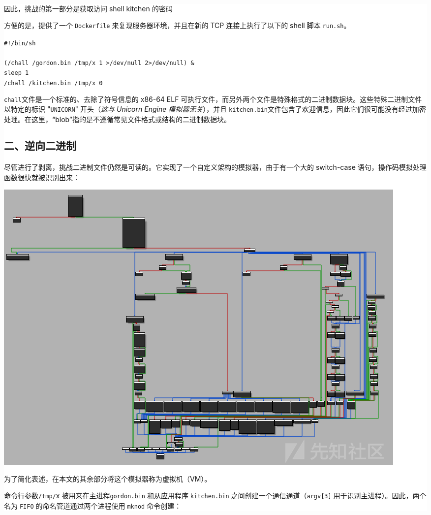 因此，挑战的第一部分是获取访问 shell kitchen 的密码

方便的是，提供了一个 `Dockerfile` 来复现服务器环境，并且在新的 TCP 连接上执行了以下的 shell 脚本 `run.sh`。

```plain
#!/bin/sh

(/chall /gordon.bin /tmp/x 1 >/dev/null 2>/dev/null) &
sleep 1
/chall /kitchen.bin /tmp/x 0
```

`chall`文件是一个标准的、去除了符号信息的 x86-64 ELF 可执行文件，而另外两个文件是特殊格式的二进制数据块。这些特殊二进制文件以特定的标识 "`UNICORN`" 开头（*这与 Unicorn Engine 模拟器无关*），并且 `kitchen.bin`文件包含了欢迎信息，因此它们很可能没有经过加密处理。在这里，“blob”指的是不遵循常见文件格式或结构的二进制数据块。

## 二、逆向二进制

尽管进行了剥离，挑战二进制文件仍然是可读的。它实现了一个自定义架构的模拟器，由于有一个大的 switch-case 语句，操作码模拟处理函数很快就被识别出来：

[![](assets/1709789528-c6d812b18d0ce03ad6cacd73ba41960c.png)](https://xzfile.aliyuncs.com/media/upload/picture/20240301234445-a10428e6-d7e2-1.png)

为了简化表述，在本文的其余部分将这个模拟器称为虚拟机（VM）。

命令行参数`/tmp/`x 被用来在主进程`gordon.bin` 和从应用程序 `kitchen.bin` 之间创建一个通信通道（`argv[3]` 用于识别主进程）。因此，两个名为 `FIFO` 的命名管道通过两个进程使用 `mknod` 命令创建：
